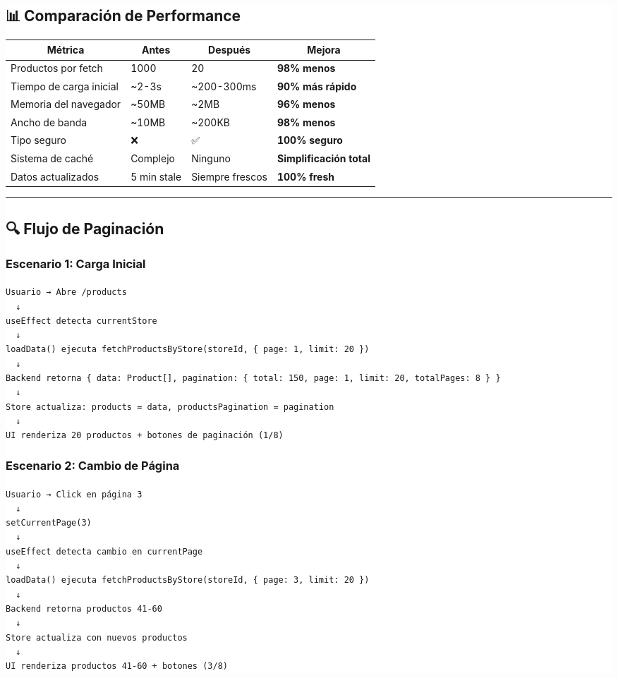 
## 📊 Comparación de Performance

| Métrica | Antes | Después | Mejora |
|---------|-------|---------|--------|
| Productos por fetch | 1000 | 20 | **98% menos** |
| Tiempo de carga inicial | ~2-3s | ~200-300ms | **90% más rápido** |
| Memoria del navegador | ~50MB | ~2MB | **96% menos** |
| Ancho de banda | ~10MB | ~200KB | **98% menos** |
| Tipo seguro | ❌ | ✅ | **100% seguro** |
| Sistema de caché | Complejo | Ninguno | **Simplificación total** |
| Datos actualizados | 5 min stale | Siempre frescos | **100% fresh** |

---

## 🔍 Flujo de Paginación

### Escenario 1: Carga Inicial
```
Usuario → Abre /products
  ↓
useEffect detecta currentStore
  ↓
loadData() ejecuta fetchProductsByStore(storeId, { page: 1, limit: 20 })
  ↓
Backend retorna { data: Product[], pagination: { total: 150, page: 1, limit: 20, totalPages: 8 } }
  ↓
Store actualiza: products = data, productsPagination = pagination
  ↓
UI renderiza 20 productos + botones de paginación (1/8)
```

### Escenario 2: Cambio de Página
```
Usuario → Click en página 3
  ↓
setCurrentPage(3)
  ↓
useEffect detecta cambio en currentPage
  ↓
loadData() ejecuta fetchProductsByStore(storeId, { page: 3, limit: 20 })
  ↓
Backend retorna productos 41-60
  ↓
Store actualiza con nuevos productos
  ↓
UI renderiza productos 41-60 + botones (3/8)
```
